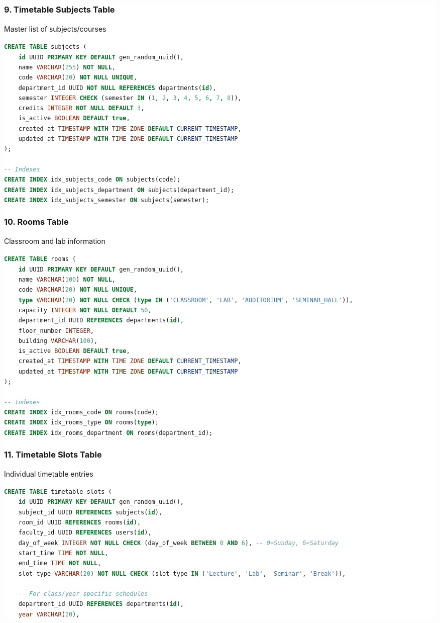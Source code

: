 ### 9. Timetable Subjects Table

Master list of subjects/courses

```sql
CREATE TABLE subjects (
    id UUID PRIMARY KEY DEFAULT gen_random_uuid(),
    name VARCHAR(255) NOT NULL,
    code VARCHAR(20) NOT NULL UNIQUE,
    department_id UUID NOT NULL REFERENCES departments(id),
    semester INTEGER CHECK (semester IN (1, 2, 3, 4, 5, 6, 7, 8)),
    credits INTEGER NOT NULL DEFAULT 3,
    is_active BOOLEAN DEFAULT true,
    created_at TIMESTAMP WITH TIME ZONE DEFAULT CURRENT_TIMESTAMP,
    updated_at TIMESTAMP WITH TIME ZONE DEFAULT CURRENT_TIMESTAMP
);

-- Indexes
CREATE INDEX idx_subjects_code ON subjects(code);
CREATE INDEX idx_subjects_department ON subjects(department_id);
CREATE INDEX idx_subjects_semester ON subjects(semester);
```

### 10. Rooms Table

Classroom and lab information

```sql
CREATE TABLE rooms (
    id UUID PRIMARY KEY DEFAULT gen_random_uuid(),
    name VARCHAR(100) NOT NULL,
    code VARCHAR(20) NOT NULL UNIQUE,
    type VARCHAR(20) NOT NULL CHECK (type IN ('CLASSROOM', 'LAB', 'AUDITORIUM', 'SEMINAR_HALL')),
    capacity INTEGER NOT NULL DEFAULT 50,
    department_id UUID REFERENCES departments(id),
    floor_number INTEGER,
    building VARCHAR(100),
    is_active BOOLEAN DEFAULT true,
    created_at TIMESTAMP WITH TIME ZONE DEFAULT CURRENT_TIMESTAMP,
    updated_at TIMESTAMP WITH TIME ZONE DEFAULT CURRENT_TIMESTAMP
);

-- Indexes
CREATE INDEX idx_rooms_code ON rooms(code);
CREATE INDEX idx_rooms_type ON rooms(type);
CREATE INDEX idx_rooms_department ON rooms(department_id);
```

### 11. Timetable Slots Table

Individual timetable entries

```sql
CREATE TABLE timetable_slots (
    id UUID PRIMARY KEY DEFAULT gen_random_uuid(),
    subject_id UUID REFERENCES subjects(id),
    room_id UUID REFERENCES rooms(id),
    faculty_id UUID REFERENCES users(id),
    day_of_week INTEGER NOT NULL CHECK (day_of_week BETWEEN 0 AND 6), -- 0=Sunday, 6=Saturday
    start_time TIME NOT NULL,
    end_time TIME NOT NULL,
    slot_type VARCHAR(20) NOT NULL CHECK (slot_type IN ('Lecture', 'Lab', 'Seminar', 'Break')),

    -- For class/year specific schedules
    department_id UUID REFERENCES departments(id),
    year VARCHAR(20),
```